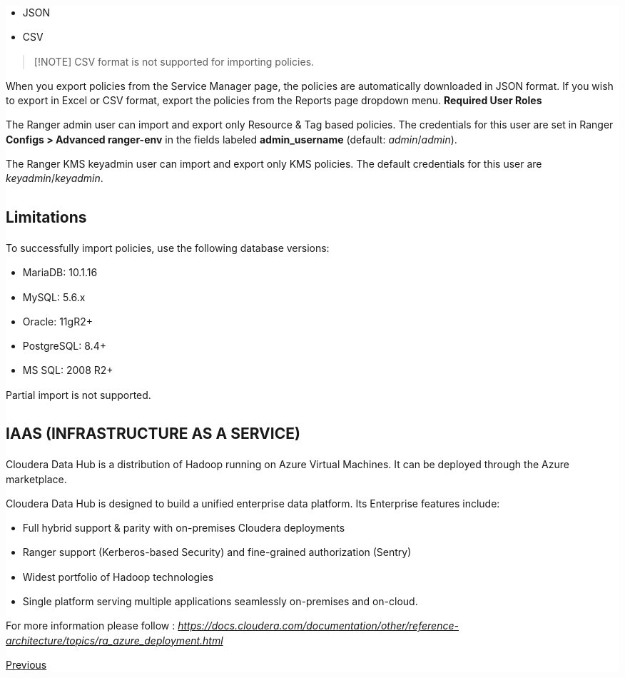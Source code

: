* JSON

* CSV

> [!NOTE] CSV format is not supported for importing policies.

When you export policies from the Service Manager page, the policies are automatically downloaded in JSON format. If you wish to export in Excel or CSV format, export the policies from the Reports page dropdown menu.
**Required User Roles**

The Ranger admin user can import and export only Resource & Tag based policies. The credentials for this user are set in Ranger **Configs > Advanced ranger-env** in the fields labeled **admin_username** (default: *admin*/*admin*).

The Ranger KMS keyadmin user can import and export only KMS policies. The default credentials for this user are *keyadmin*/*keyadmin*.

## Limitations

To successfully import policies, use the following database versions:

* MariaDB: 10.1.16

* MySQL: 5.6.x

* Oracle: 11gR2+

* PostgreSQL: 8.4+

* MS SQL: 2008 R2+

Partial import is not supported.

## IAAS (INFRASTRUCTURE AS A SERVICE)

Cloudera Data Hub is a distribution of Hadoop running on Azure Virtual Machines. It can be deployed through the Azure marketplace.

Cloudera Data Hub is designed to build a unified enterprise data platform. Its Enterprise features include:

* Full hybrid support & parity with on-premises Cloudera deployments

* Ranger support (Kerberos-based Security) and fine-grained authorization (Sentry)

* Widest portfolio of Hadoop technologies

* Single platform serving multiple applications seamlessly on-premises and on-cloud.

For more information please follow : *<https://docs.cloudera.com/documentation/other/reference-architecture/topics/ra_azure_deployment.html>*

[Previous](considerations.md)
